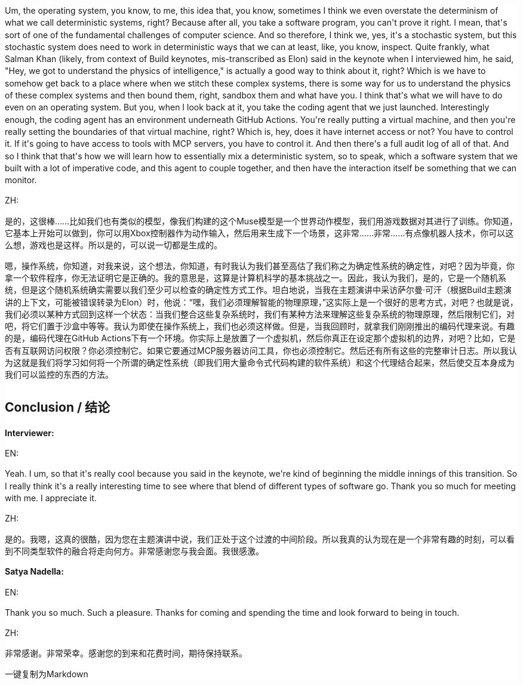 Um, the operating system, you know, to me, this idea that, you know,
sometimes I think we even overstate the determinism of what we call
deterministic systems, right? Because after all, you take a software
program, you can't prove it right. I mean, that's sort of one of the
fundamental challenges of computer science. And so therefore, I think
we, yes, it's a stochastic system, but this stochastic system does need
to work in deterministic ways that we can at least, like, you know,
inspect. Quite frankly, what Salman Khan (likely, from context of Build
keynotes, mis-transcribed as Elon) said in the keynote when I
interviewed him, he said, "Hey, we got to understand the physics of
intelligence," is actually a good way to think about it, right? Which is
we have to somehow get back to a place where when we stitch these
complex systems, there is some way for us to understand the physics of
these complex systems and then bound them, right, sandbox them and what
have you. I think that's what we will have to do even on an operating
system. But you, when I look back at it, you take the coding agent that
we just launched. Interestingly enough, the coding agent has an
environment underneath GitHub Actions. You're really putting a virtual
machine, and then you're really setting the boundaries of that virtual
machine, right? Which is, hey, does it have internet access or not? You
have to control it. If it's going to have access to tools with MCP
servers, you have to control it. And then there's a full audit log of
all of that. And so I think that that's how we will learn how to
essentially mix a deterministic system, so to speak, which a software
system that we built with a lot of imperative code, and this agent to
couple together, and then have the interaction itself be something that
we can monitor.

ZH:

是的，这很棒……比如我们也有类似的模型，像我们构建的这个Muse模型是一个世界动作模型，我们用游戏数据对其进行了训练。你知道，它基本上开始可以做到，你可以用Xbox控制器作为动作输入，然后用来生成下一个场景，这非常……非常……有点像机器人技术，你可以这么想，游戏也是这样。所以是的，可以说一切都是生成的。

嗯，操作系统，你知道，对我来说，这个想法，你知道，有时我认为我们甚至高估了我们称之为确定性系统的确定性，对吧？因为毕竟，你拿一个软件程序，你无法证明它是正确的。我的意思是，这算是计算机科学的基本挑战之一。因此，我认为我们，是的，它是一个随机系统，但是这个随机系统确实需要以我们至少可以检查的确定性方式工作。坦白地说，当我在主题演讲中采访萨尔曼·可汗（根据Build主题演讲的上下文，可能被错误转录为Elon）时，他说：“嘿，我们必须理解智能的物理原理，”这实际上是一个很好的思考方式，对吧？也就是说，我们必须以某种方式回到这样一个状态：当我们整合这些复杂系统时，我们有某种方法来理解这些复杂系统的物理原理，然后限制它们，对吧，将它们置于沙盒中等等。我认为即使在操作系统上，我们也必须这样做。但是，当我回顾时，就拿我们刚刚推出的编码代理来说。有趣的是，编码代理在GitHub
Actions下有一个环境。你实际上是放置了一个虚拟机，然后你真正在设定那个虚拟机的边界，对吧？比如，它是否有互联网访问权限？你必须控制它。如果它要通过MCP服务器访问工具，你也必须控制它。然后还有所有这些的完整审计日志。所以我认为这就是我们将学习如何将一个所谓的确定性系统（即我们用大量命令式代码构建的软件系统）和这个代理结合起来，然后使交互本身成为我们可以监控的东西的方法。

## Conclusion / 结论

**Interviewer:**

EN:

Yeah. I um, so that it's really cool because you said in the keynote,
we're kind of beginning the middle innings of this transition. So I
really think it's a really interesting time to see where that blend of
different types of software go. Thank you so much for meeting with me. I
appreciate it.

ZH:

是的。我嗯，这真的很酷，因为您在主题演讲中说，我们正处于这个过渡的中间阶段。所以我真的认为现在是一个非常有趣的时刻，可以看到不同类型软件的融合将走向何方。非常感谢您与我会面。我很感激。

**Satya Nadella:**

EN:

Thank you so much. Such a pleasure. Thanks for coming and spending the
time and look forward to being in touch.

ZH:

非常感谢。非常荣幸。感谢您的到来和花费时间，期待保持联系。

一键复制为Markdown
